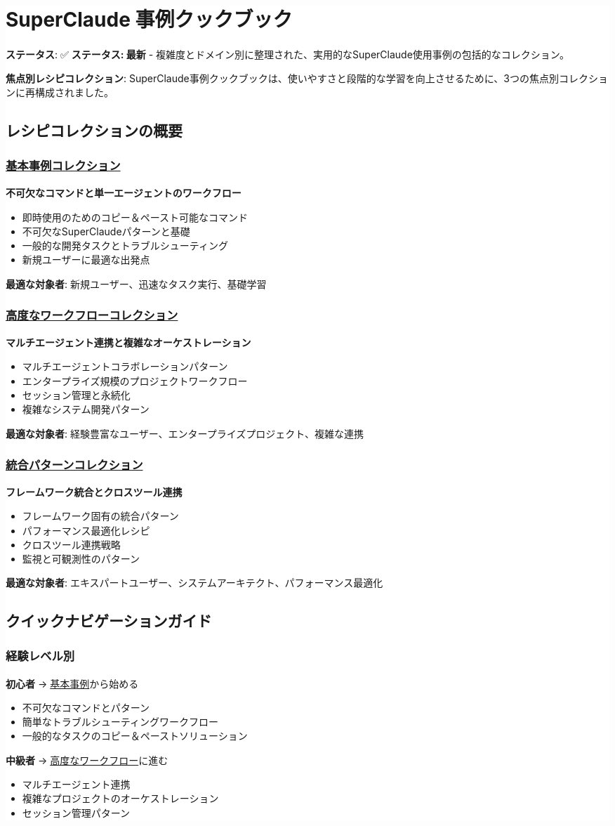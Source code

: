 # SuperClaude 事例クックブック

**ステータス**: ✅ **ステータス: 最新** - 複雑度とドメイン別に整理された、実用的なSuperClaude使用事例の包括的なコレクション。

**焦点別レシピコレクション**: SuperClaude事例クックブックは、使いやすさと段階的な学習を向上させるために、3つの焦点別コレクションに再構成されました。

## レシピコレクションの概要

### [基本事例コレクション](./basic-examples.md)
**不可欠なコマンドと単一エージェントのワークフロー**
- 即時使用のためのコピー＆ペースト可能なコマンド
- 不可欠なSuperClaudeパターンと基礎
- 一般的な開発タスクとトラブルシューティング
- 新規ユーザーに最適な出発点

**最適な対象者**: 新規ユーザー、迅速なタスク実行、基礎学習

### [高度なワークフローコレクション](./advanced-workflows.md)
**マルチエージェント連携と複雑なオーケストレーション**
- マルチエージェントコラボレーションパターン
- エンタープライズ規模のプロジェクトワークフロー
- セッション管理と永続化
- 複雑なシステム開発パターン

**最適な対象者**: 経験豊富なユーザー、エンタープライズプロジェクト、複雑な連携

### [統合パターンコレクション](./integration-patterns.md)
**フレームワーク統合とクロスツール連携**
- フレームワーク固有の統合パターン
- パフォーマンス最適化レシピ
- クロスツール連携戦略
- 監視と可観測性のパターン

**最適な対象者**: エキスパートユーザー、システムアーキテクト、パフォーマンス最適化

## クイックナビゲーションガイド

### 経験レベル別
**初心者**
→ [基本事例](./basic-examples.md)から始める
- 不可欠なコマンドとパターン
- 簡単なトラブルシューティングワークフロー
- 一般的なタスクのコピー＆ペーストソリューション

**中級者**
→ [高度なワークフロー](./advanced-workflows.md)に進む
- マルチエージェント連携
- 複雑なプロジェクトのオーケストレーション
- セッション管理パターン
